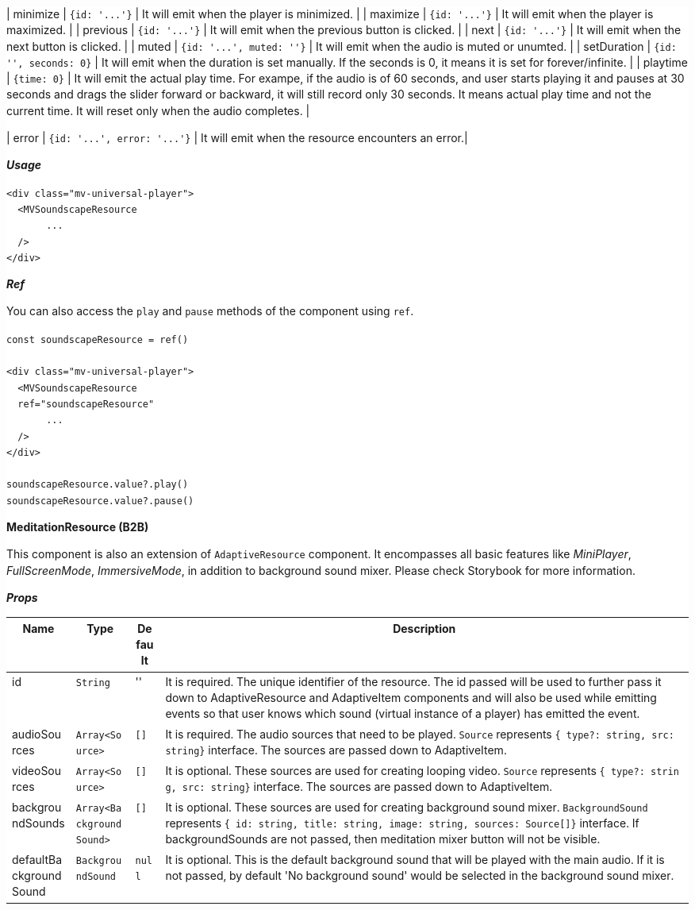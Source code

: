 | minimize       | `{id: '...'}`                     | It will emit when the player is minimized.                                                                                                                                                                                                                                                                         |
| maximize       | `{id: '...'}`                     | It will emit when the player is maximized.                                                                                                                                                                                                                                                                         |
| previous       | `{id: '...'}`                     | It will emit when the previous button is clicked.                                                                                                                                                                                                                                                                  |
| next           | `{id: '...'}`                     | It will emit when the next button is clicked.                                                                                                                                                                                                                                                                      |
| muted          | `{id: '...', muted: ''}`          | It will emit when the audio is muted or unumted.                                                                                                                                                                                                                                                                   |
| setDuration    | `{id: '', seconds: 0}`            | It will emit when the duration is set manually. If the seconds is 0, it means it is set for forever/infinite.                                                                                                                                                                                                      |
| playtime       | `{time: 0}`                       | It will emit the actual play time. For exampe, if the audio is of 60 seconds, and user starts playing it and pauses at 30 seconds and drags the slider forward or backward, it will still record only 30 seconds. It means actual play time and not the current time. It will reset only when the audio completes. |

| error | `{id: '...', error: '...'}` | It will emit when the resource encounters an error.|

**_Usage_**

```
<div class="mv-universal-player">
  <MVSoundscapeResource
       ...
  />
</div>
```

**_Ref_**

You can also access the `play` and `pause` methods of the component using `ref`.

```
const soundscapeResource = ref()

<div class="mv-universal-player">
  <MVSoundscapeResource
  ref="soundscapeResource"
       ...
  />
</div>

soundscapeResource.value?.play()
soundscapeResource.value?.pause()
```

**MeditationResource (B2B)**

This component is also an extension of `AdaptiveResource` component. It encompasses all basic features like _MiniPlayer_, _FullScreenMode_, _ImmersiveMode_, in addition to background sound mixer. Please check Storybook for more information.

**_Props_**

| Name                   | Type                     | Default       | Description                                                                                                                                                                                                                                                                                |
| ---------------------- | ------------------------ | ------------- | ------------------------------------------------------------------------------------------------------------------------------------------------------------------------------------------------------------------------------------------------------------------------------------------ |
| id                     | `String`                 | ''            | It is required. The unique identifier of the resource. The id passed will be used to further pass it down to AdaptiveResource and AdaptiveItem components and will also be used while emitting events so that user knows which sound (virtual instance of a player) has emitted the event. |
| audioSources           | `Array<Source>`          | `[]`          | It is required. The audio sources that need to be played. `Source` represents `{ type?: string, src: string}` interface. The sources are passed down to AdaptiveItem.                                                                                                                      |
| videoSources           | `Array<Source>`          | `[]`          | It is optional. These sources are used for creating looping video. `Source` represents `{ type?: string, src: string}` interface. The sources are passed down to AdaptiveItem.                                                                                                             |
| backgroundSounds       | `Array<BackgroundSound>` | `[]`          | It is optional. These sources are used for creating background sound mixer. `BackgroundSound` represents `{ id: string, title: string, image: string, sources: Source[]}` interface. If backgroundSounds are not passed, then meditation mixer button will not be visible.                 |
| defaultBackgroundSound | `BackgroundSound`        | `null`        | It is optional. This is the default background sound that will be played with the main audio. If it is not passed, by default 'No background sound' would be selected in the background sound mixer.                                                                                       |